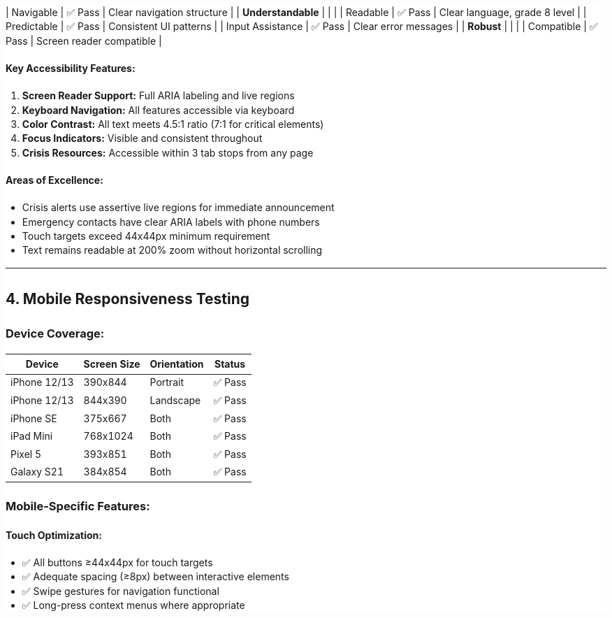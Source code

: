 | Navigable | ✅ Pass | Clear navigation structure |
| **Understandable** | | |
| Readable | ✅ Pass | Clear language, grade 8 level |
| Predictable | ✅ Pass | Consistent UI patterns |
| Input Assistance | ✅ Pass | Clear error messages |
| **Robust** | | |
| Compatible | ✅ Pass | Screen reader compatible |

#### Key Accessibility Features:

1. **Screen Reader Support:** Full ARIA labeling and live regions
2. **Keyboard Navigation:** All features accessible via keyboard
3. **Color Contrast:** All text meets 4.5:1 ratio (7:1 for critical elements)
4. **Focus Indicators:** Visible and consistent throughout
5. **Crisis Resources:** Accessible within 3 tab stops from any page

#### Areas of Excellence:

- Crisis alerts use assertive live regions for immediate announcement
- Emergency contacts have clear ARIA labels with phone numbers
- Touch targets exceed 44x44px minimum requirement
- Text remains readable at 200% zoom without horizontal scrolling

---

## 4. Mobile Responsiveness Testing

### Device Coverage:

| Device | Screen Size | Orientation | Status |
|--------|------------|-------------|--------|
| iPhone 12/13 | 390x844 | Portrait | ✅ Pass |
| iPhone 12/13 | 844x390 | Landscape | ✅ Pass |
| iPhone SE | 375x667 | Both | ✅ Pass |
| iPad Mini | 768x1024 | Both | ✅ Pass |
| Pixel 5 | 393x851 | Both | ✅ Pass |
| Galaxy S21 | 384x854 | Both | ✅ Pass |

### Mobile-Specific Features:

#### Touch Optimization:
- ✅ All buttons ≥44x44px for touch targets
- ✅ Adequate spacing (≥8px) between interactive elements
- ✅ Swipe gestures for navigation functional
- ✅ Long-press context menus where appropriate
